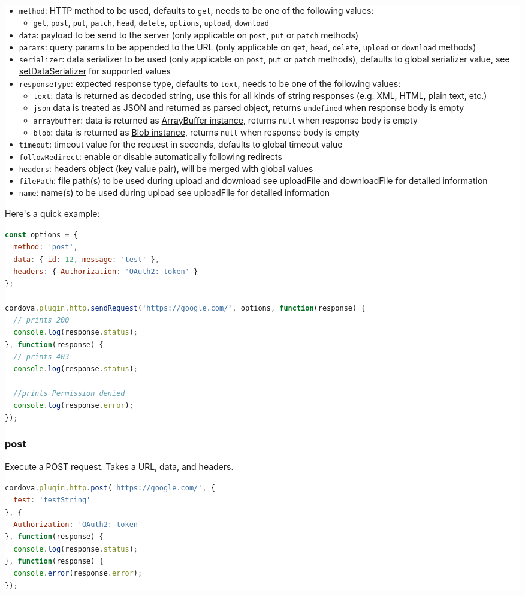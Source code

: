 * `method`: HTTP method to be used, defaults to `get`, needs to be one of the following values:
  * `get`, `post`, `put`, `patch`, `head`, `delete`, `options`, `upload`, `download`
* `data`: payload to be send to the server (only applicable on `post`, `put` or `patch` methods)
* `params`: query params to be appended to the URL (only applicable on `get`, `head`, `delete`, `upload` or `download` methods)
* `serializer`: data serializer to be used (only applicable on `post`, `put` or `patch` methods), defaults to global serializer value, see [setDataSerializer](#setDataSerializer) for supported values
* `responseType`: expected response type, defaults to `text`, needs to be one of the following values:
  * `text`: data is returned as decoded string, use this for all kinds of string responses (e.g. XML, HTML, plain text, etc.)
  * `json` data is treated as JSON and returned as parsed object, returns `undefined` when response body is empty
  * `arraybuffer`: data is returned as [ArrayBuffer instance](https://developer.mozilla.org/en-US/docs/Web/JavaScript/Reference/Global_Objects/ArrayBuffer), returns `null` when response body is empty
  * `blob`: data is returned as [Blob instance](https://developer.mozilla.org/en-US/docs/Web/API/Blob), returns `null` when response body is empty
* `timeout`: timeout value for the request in seconds, defaults to global timeout value
* `followRedirect`: enable or disable automatically following redirects
* `headers`: headers object (key value pair), will be merged with global values
* `filePath`: file path(s) to be used during upload and download see [uploadFile](#uploadFile) and [downloadFile](#downloadFile) for detailed information
* `name`: name(s) to be used during upload see [uploadFile](#uploadFile) for detailed information

Here's a quick example:

```js
const options = {
  method: 'post',
  data: { id: 12, message: 'test' },
  headers: { Authorization: 'OAuth2: token' }
};

cordova.plugin.http.sendRequest('https://google.com/', options, function(response) {
  // prints 200
  console.log(response.status);
}, function(response) {
  // prints 403
  console.log(response.status);

  //prints Permission denied
  console.log(response.error);
});
```

### post<a name="post"></a>
Execute a POST request.  Takes a URL, data, and headers.

```js
cordova.plugin.http.post('https://google.com/', {
  test: 'testString'
}, {
  Authorization: 'OAuth2: token'
}, function(response) {
  console.log(response.status);
}, function(response) {
  console.error(response.error);
});
```
